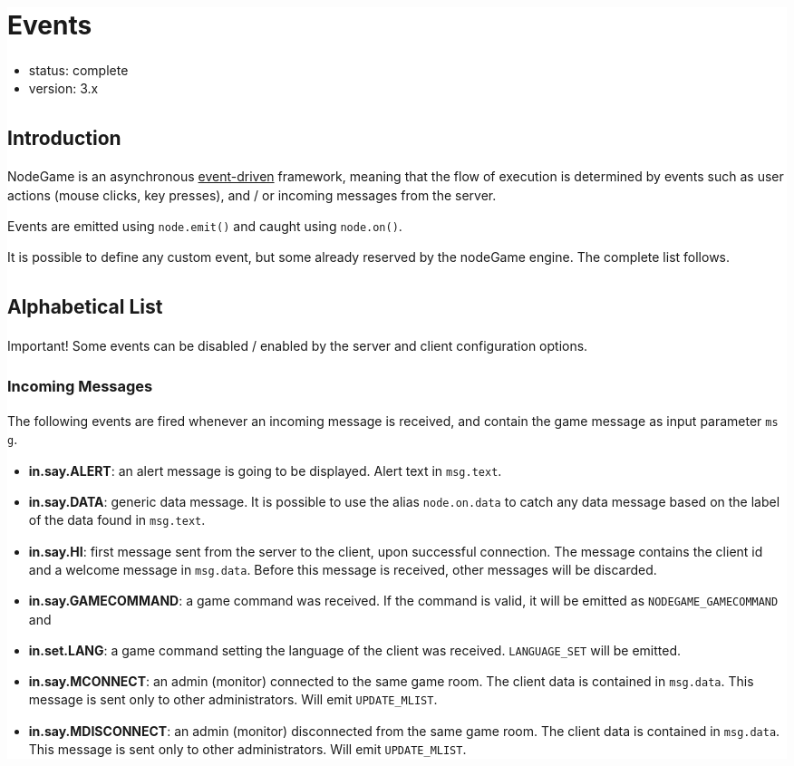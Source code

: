 # Events

- status: complete
- version: 3.x

## Introduction

NodeGame is an asynchronous
[event-driven](http://en.wikipedia.org/wiki/Event-driven_programming)
framework, meaning that the flow of execution is determined by events
such as user actions (mouse clicks, key presses), and / or incoming
messages from the server.

Events are emitted using `node.emit()` and caught using `node.on()`.

It is possible to define any custom event, but some already reserved
by the nodeGame engine. The complete list follows.

## Alphabetical List

Important! Some events can be disabled / enabled by the server and
client configuration options.

### Incoming Messages

The following events are fired whenever an incoming message is
received, and contain the game message as input parameter `msg`.

- **in.say.ALERT**: an alert message is going to be displayed. Alert
    text in `msg.text`.

- **in.say.DATA**: generic data message. It is possible to use the
    alias `node.on.data` to catch any data message based on the label
    of the data found in `msg.text`.

- **in.say.HI**: first message sent from the server to the client,
    upon successful connection. The message contains the client id and
    a welcome message in `msg.data`. Before this message is received,
    other messages will be discarded.

- **in.say.GAMECOMMAND**: a game command was received. If the command
    is valid, it will be emitted as `NODEGAME_GAMECOMMAND` and

- **in.set.LANG**: a game command setting the language of the client
    was received. `LANGUAGE_SET` will be emitted. 

- **in.say.MCONNECT**: an admin (monitor) connected to the same game
    room. The client data is contained in `msg.data`. This message is
    sent only to other administrators. Will emit `UPDATE_MLIST`.

- **in.say.MDISCONNECT**: an admin (monitor) disconnected from the
    same game room. The client data is contained in `msg.data`. This
    message is sent only to other administrators. Will emit
    `UPDATE_MLIST`.
